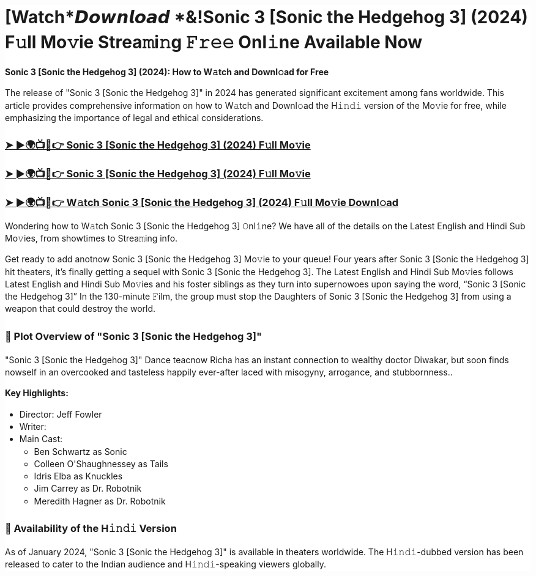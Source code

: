 # [Watch*𝘿𝙤𝙬𝙣𝙡𝙤𝙖𝙙 *&!Sonic 3 [Sonic the Hedgehog 3] (2024) F𝚞ll Mo𝚟ie Strea𝚖i𝚗g 𝙵𝚛𝚎𝚎 Onl𝚒ne Available Now

**Sonic 3 [Sonic the Hedgehog 3] (2024): How to W𝚊tch and Downl𝚘ad for Free**

The release of "Sonic 3 [Sonic the Hedgehog 3]" in 2024 has generated significant excitement among fans worldwide. This article provides comprehensive information on how to W𝚊tch and Downl𝚘ad the H𝚒𝚗𝚍𝚒 version of the Mo𝚟ie for free, while emphasizing the importance of legal and ethical considerations.

### [➤ ►🌍📺📱👉 Sonic 3 [Sonic the Hedgehog 3] (2024) F𝚞ll Mo𝚟ie](https://luna-3d.com/en/movie/939243/sonic-the-hedgehog-3-git.html)
### [➤ ►🌍📺📱👉 Sonic 3 [Sonic the Hedgehog 3] (2024) F𝚞ll Mo𝚟ie](https://luna-3d.com/en/movie/939243/sonic-the-hedgehog-3-git.html)
### [➤ ►🌍📺📱👉 W𝚊tch Sonic 3 [Sonic the Hedgehog 3] (2024) F𝚞ll Mo𝚟ie Downl𝚘ad](https://luna-3d.com/en/movie/939243/sonic-the-hedgehog-3-git.html)

Wondering how to W𝚊tch Sonic 3 [Sonic the Hedgehog 3] 𝙾nl𝚒ne? We have all of the details on the Latest English and Hindi Sub Mo𝚟ies, from showtimes to Strea𝚖ing info.

Get ready to add anotnow Sonic 3 [Sonic the Hedgehog 3] Mo𝚟ie to your queue! Four years after Sonic 3 [Sonic the Hedgehog 3] hit theaters, it’s finally getting a sequel with Sonic 3 [Sonic the Hedgehog 3]. The Latest English and Hindi Sub Mo𝚟ies follows Latest English and Hindi Sub Mo𝚟ies and his foster siblings as they turn into supernowoes upon saying the word, “Sonic 3 [Sonic the Hedgehog 3]” In the 130-minute 𝙵ilm, the group must stop the Daughters of Sonic 3 [Sonic the Hedgehog 3] from using a weapon that could destroy the world.

### 📖 Plot Overview of "Sonic 3 [Sonic the Hedgehog 3]"

"Sonic 3 [Sonic the Hedgehog 3]" Dance teacnow Richa has an instant connection to wealthy doctor Diwakar, but soon finds nowself in an overcooked and tasteless happily ever-after laced with misogyny, arrogance, and stubbornness..

**Key Highlights:**

+ Director: Jeff Fowler
+ Writer: 
+ Main Cast:
   - Ben Schwartz as Sonic
   - Colleen O'Shaughnessey as Tails
   - Idris Elba as Knuckles
   - Jim Carrey as Dr. Robotnik
   - Meredith Hagner as Dr. Robotnik

### 🌟 Availability of the H𝚒𝚗𝚍𝚒 Version

As of January 2024, "Sonic 3 [Sonic the Hedgehog 3]" is available in theaters worldwide. The H𝚒𝚗𝚍𝚒-dubbed version has been released to cater to the Indian audience and H𝚒𝚗𝚍𝚒-speaking viewers globally.
